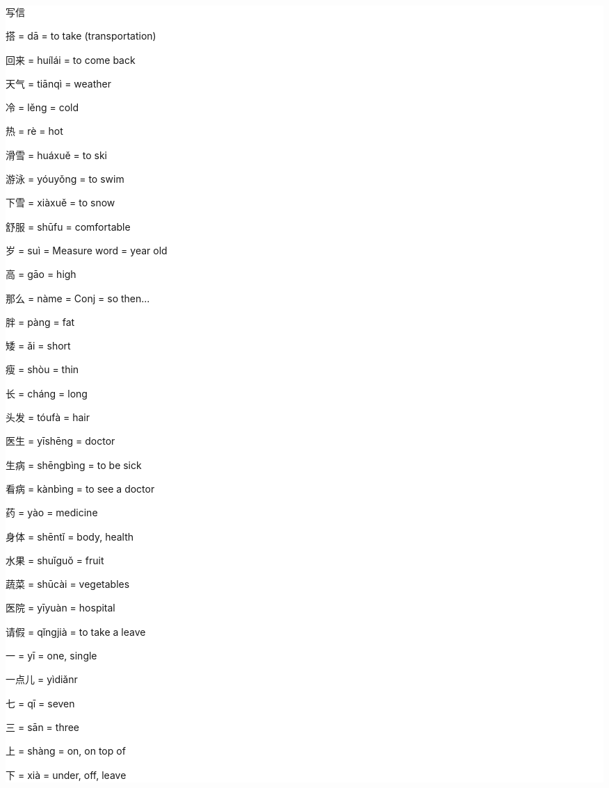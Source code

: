 写信

搭 = dā = to take (transportation)

回来 = huílái = to come back

天气 = tiānqì = weather

冷  = lěng = cold

热 = rè = hot

滑雪 = huáxuě = to ski

游泳 = yóuyǒng = to swim

下雪 = xiàxuě = to snow

舒服 = shūfu = comfortable

岁 = suì = Measure word = year old

高 = gāo = high

那么 = nàme = Conj = so then...

胖 = pàng = fat

矮 = ǎi = short

瘦 = shòu = thin

长 = cháng = long

头发 = tóufà = hair

医生 = yīshēng = doctor

生病 = shēngbìng = to be sick

看病  = kànbìng = to see a doctor

药 = yào = medicine

身体 = shēntǐ = body, health

水果 = shuǐguǒ = fruit

蔬菜 = shūcài = vegetables

医院 = yīyuàn = hospital

请假 = qǐngjià = to take a leave

一 = yī = one, single

一点儿 = yìdiǎnr

七 = qī = seven

三 = sān = three

上 = shàng = on, on top of

下 = xià = under, off, leave
